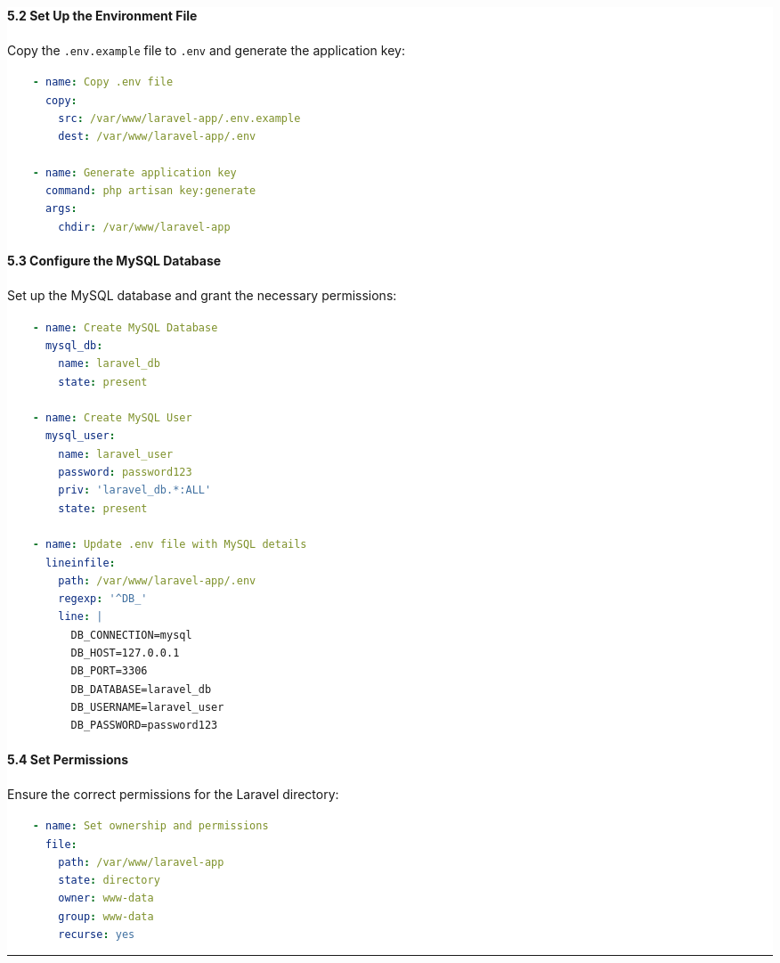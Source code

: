 #### 5.2 Set Up the Environment File

Copy the `.env.example` file to `.env` and generate the application key:

```yaml
    - name: Copy .env file
      copy:
        src: /var/www/laravel-app/.env.example
        dest: /var/www/laravel-app/.env

    - name: Generate application key
      command: php artisan key:generate
      args:
        chdir: /var/www/laravel-app
```

#### 5.3 Configure the MySQL Database

Set up the MySQL database and grant the necessary permissions:

```yaml
    - name: Create MySQL Database
      mysql_db:
        name: laravel_db
        state: present

    - name: Create MySQL User
      mysql_user:
        name: laravel_user
        password: password123
        priv: 'laravel_db.*:ALL'
        state: present

    - name: Update .env file with MySQL details
      lineinfile:
        path: /var/www/laravel-app/.env
        regexp: '^DB_'
        line: |
          DB_CONNECTION=mysql
          DB_HOST=127.0.0.1
          DB_PORT=3306
          DB_DATABASE=laravel_db
          DB_USERNAME=laravel_user
          DB_PASSWORD=password123
```

#### 5.4 Set Permissions

Ensure the correct permissions for the Laravel directory:

```yaml
    - name: Set ownership and permissions
      file:
        path: /var/www/laravel-app
        state: directory
        owner: www-data
        group: www-data
        recurse: yes
```

---